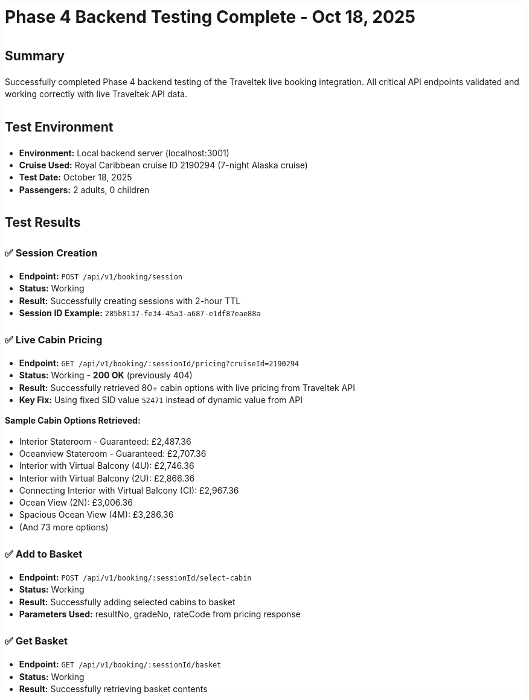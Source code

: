 # Phase 4 Backend Testing Complete - Oct 18, 2025

## Summary

Successfully completed Phase 4 backend testing of the Traveltek live booking integration. All critical API endpoints validated and working correctly with live Traveltek API data.

## Test Environment

- **Environment:** Local backend server (localhost:3001)
- **Cruise Used:** Royal Caribbean cruise ID 2190294 (7-night Alaska cruise)
- **Test Date:** October 18, 2025
- **Passengers:** 2 adults, 0 children

## Test Results

### ✅ Session Creation
- **Endpoint:** `POST /api/v1/booking/session`
- **Status:** Working
- **Result:** Successfully creating sessions with 2-hour TTL
- **Session ID Example:** `285b8137-fe34-45a3-a687-e1df87eae88a`

### ✅ Live Cabin Pricing
- **Endpoint:** `GET /api/v1/booking/:sessionId/pricing?cruiseId=2190294`
- **Status:** Working - **200 OK** (previously 404)
- **Result:** Successfully retrieved 80+ cabin options with live pricing from Traveltek API
- **Key Fix:** Using fixed SID value `52471` instead of dynamic value from API

**Sample Cabin Options Retrieved:**
- Interior Stateroom - Guaranteed: £2,487.36
- Oceanview Stateroom - Guaranteed: £2,707.36
- Interior with Virtual Balcony (4U): £2,746.36
- Interior with Virtual Balcony (2U): £2,866.36
- Connecting Interior with Virtual Balcony (CI): £2,967.36
- Ocean View (2N): £3,006.36
- Spacious Ocean View (4M): £3,286.36
- (And 73 more options)

### ✅ Add to Basket
- **Endpoint:** `POST /api/v1/booking/:sessionId/select-cabin`
- **Status:** Working
- **Result:** Successfully adding selected cabins to basket
- **Parameters Used:** resultNo, gradeNo, rateCode from pricing response

### ✅ Get Basket
- **Endpoint:** `GET /api/v1/booking/:sessionId/basket`
- **Status:** Working
- **Result:** Successfully retrieving basket contents
